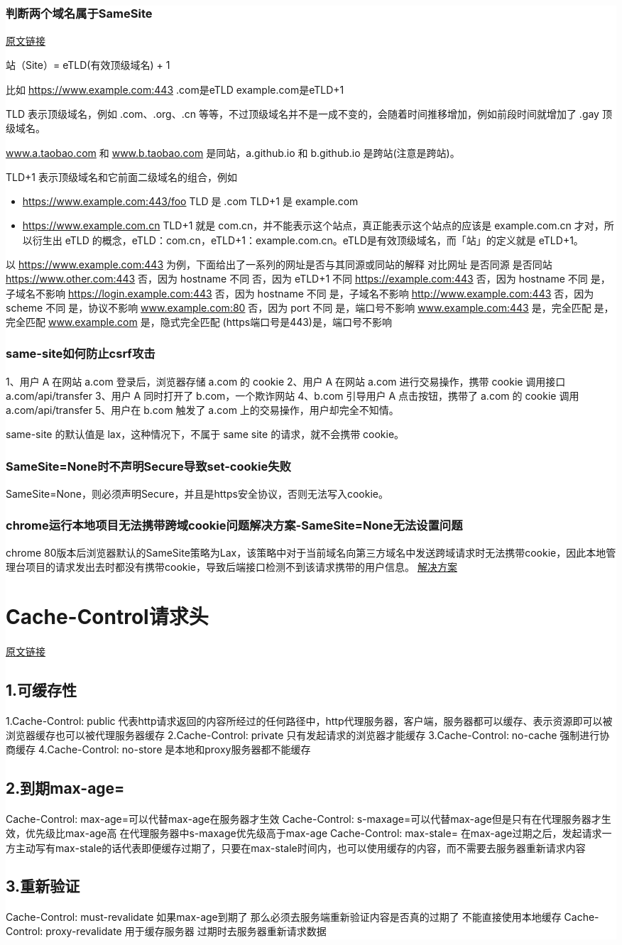 ### 判断两个域名属于SameSite
[原文链接](https://juejin.cn/post/6844904095711494151)

站（Site）= eTLD(有效顶级域名) + 1

比如 https://www.example.com:443  .com是eTLD  example.com是eTLD+1

TLD 表示顶级域名，例如 .com、.org、.cn 等等，不过顶级域名并不是一成不变的，会随着时间推移增加，例如前段时间就增加了 .gay 顶级域名。

www.a.taobao.com 和 www.b.taobao.com 是同站，a.github.io 和 b.github.io 是跨站(注意是跨站)。

TLD+1 表示顶级域名和它前面二级域名的组合，例如

* https://www.example.com:443/foo TLD 是 .com TLD+1 是 example.com 

* https://www.example.com.cn TLD+1 就是 com.cn，并不能表示这个站点，真正能表示这个站点的应该是 example.com.cn 才对，所以衍生出 eTLD 的概念，eTLD：com.cn，eTLD+1：example.com.cn。eTLD是有效顶级域名，而「站」的定义就是 eTLD+1。

以 https://www.example.com:443 为例，下面给出了一系列的网址是否与其同源或同站的解释
对比网址                         是否同源                  是否同站 
https://www.other.com:443       否，因为 hostname 不同    否，因为 eTLD+1 不同
https://example.com:443         否，因为 hostname 不同    是，子域名不影响 
https://login.example.com:443   否，因为 hostname 不同    是，子域名不影响
http://www.example.com:443      否，因为 scheme 不同      是，协议不影响 
www.example.com:80              否，因为 port 不同        是，端口号不影响 
www.example.com:443             是，完全匹配              是，完全匹配
www.example.com                 是，隐式完全匹配 (https端口号是443)是，端口号不影响

### same-site如何防止csrf攻击
1、用户 A 在网站 a.com 登录后，浏览器存储 a.com 的 cookie
2、用户 A 在网站 a.com 进行交易操作，携带 cookie 调用接口 a.com/api/transfer
3、用户 A 同时打开了 b.com，一个欺诈网站
4、b.com 引导用户 A 点击按钮，携带了 a.com 的 cookie 调用 a.com/api/transfer
5、用户在 b.com 触发了 a.com 上的交易操作，用户却完全不知情。

same-site 的默认值是 lax，这种情况下，不属于 same site 的请求，就不会携带 cookie。

### SameSite=None时不声明Secure导致set-cookie失败
SameSite=None，则必须声明Secure，并且是https安全协议，否则无法写入cookie。

### chrome运行本地项目无法携带跨域cookie问题解决方案-SameSite=None无法设置问题

chrome 80版本后浏览器默认的SameSite策略为Lax，该策略中对于当前域名向第三方域名中发送跨域请求时无法携带cookie，因此本地管理台项目的请求发出去时都没有携带cookie，导致后端接口检测不到该请求携带的用户信息。
[解决方案](https://juejin.cn/post/6974593447395065886)


# Cache-Control请求头
[原文链接](https://juejin.cn/post/7127194919235485733)
## 1.可缓存性 
1.Cache-Control: public 代表http请求返回的内容所经过的任何路径中，http代理服务器，客户端，服务器都可以缓存、表示资源即可以被浏览器缓存也可以被代理服务器缓存
2.Cache-Control: private 只有发起请求的浏览器才能缓存
3.Cache-Control: no-cache 强制进行协商缓存
4.Cache-Control: no-store 是本地和proxy服务器都不能缓存
## 2.到期max-age=<seconds>
Cache-Control: max-age=<seconds>可以代替max-age在服务器才生效
Cache-Control: s-maxage=<seconds>可以代替max-age但是只有在代理服务器才生效，优先级比max-age高
在代理服务器中s-maxage优先级高于max-age
Cache-Control: max-stale=<seconds> 在max-age过期之后，发起请求一方主动写有max-stale的话代表即便缓存过期了，只要在max-stale时间内，也可以使用缓存的内容，而不需要去服务器重新请求内容
## 3.重新验证
Cache-Control: must-revalidate 如果max-age到期了 那么必须去服务端重新验证内容是否真的过期了 不能直接使用本地缓存
Cache-Control: proxy-revalidate 用于缓存服务器 过期时去服务器重新请求数据